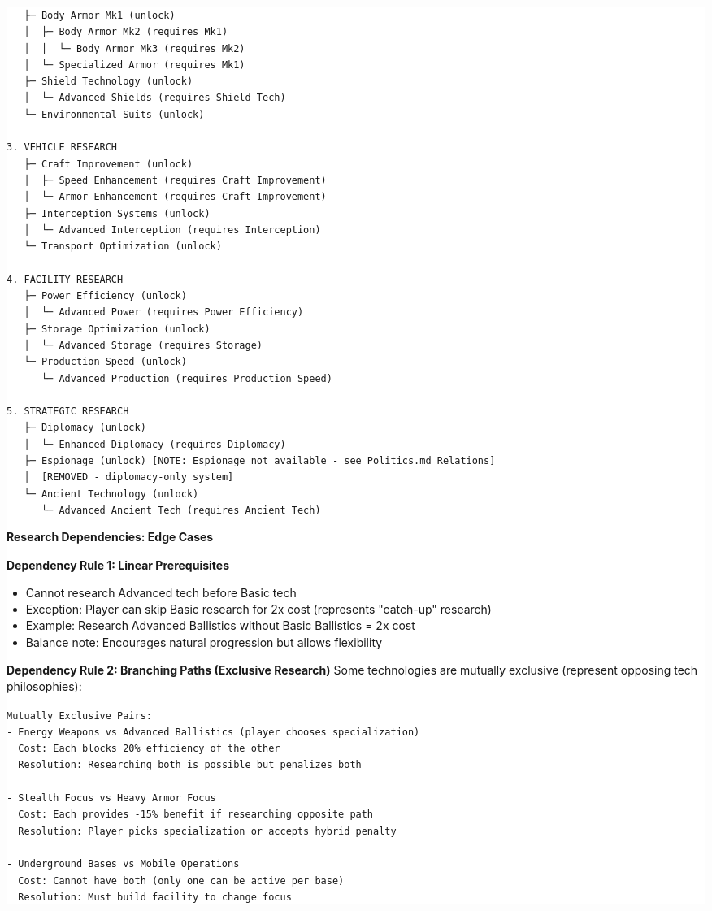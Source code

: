 ```
   ├─ Body Armor Mk1 (unlock)
   │  ├─ Body Armor Mk2 (requires Mk1)
   │  │  └─ Body Armor Mk3 (requires Mk2)
   │  └─ Specialized Armor (requires Mk1)
   ├─ Shield Technology (unlock)
   │  └─ Advanced Shields (requires Shield Tech)
   └─ Environmental Suits (unlock)

3. VEHICLE RESEARCH
   ├─ Craft Improvement (unlock)
   │  ├─ Speed Enhancement (requires Craft Improvement)
   │  └─ Armor Enhancement (requires Craft Improvement)
   ├─ Interception Systems (unlock)
   │  └─ Advanced Interception (requires Interception)
   └─ Transport Optimization (unlock)

4. FACILITY RESEARCH
   ├─ Power Efficiency (unlock)
   │  └─ Advanced Power (requires Power Efficiency)
   ├─ Storage Optimization (unlock)
   │  └─ Advanced Storage (requires Storage)
   └─ Production Speed (unlock)
      └─ Advanced Production (requires Production Speed)

5. STRATEGIC RESEARCH
   ├─ Diplomacy (unlock)
   │  └─ Enhanced Diplomacy (requires Diplomacy)
   ├─ Espionage (unlock) [NOTE: Espionage not available - see Politics.md Relations]
   │  [REMOVED - diplomacy-only system]
   └─ Ancient Technology (unlock)
      └─ Advanced Ancient Tech (requires Ancient Tech)
```

**Research Dependencies: Edge Cases**

**Dependency Rule 1: Linear Prerequisites**
- Cannot research Advanced tech before Basic tech
- Exception: Player can skip Basic research for 2x cost (represents "catch-up" research)
- Example: Research Advanced Ballistics without Basic Ballistics = 2x cost
- Balance note: Encourages natural progression but allows flexibility

**Dependency Rule 2: Branching Paths (Exclusive Research)**
Some technologies are mutually exclusive (represent opposing tech philosophies):

```
Mutually Exclusive Pairs:
- Energy Weapons vs Advanced Ballistics (player chooses specialization)
  Cost: Each blocks 20% efficiency of the other
  Resolution: Researching both is possible but penalizes both

- Stealth Focus vs Heavy Armor Focus
  Cost: Each provides -15% benefit if researching opposite path
  Resolution: Player picks specialization or accepts hybrid penalty

- Underground Bases vs Mobile Operations
  Cost: Cannot have both (only one can be active per base)
  Resolution: Must build facility to change focus
```
